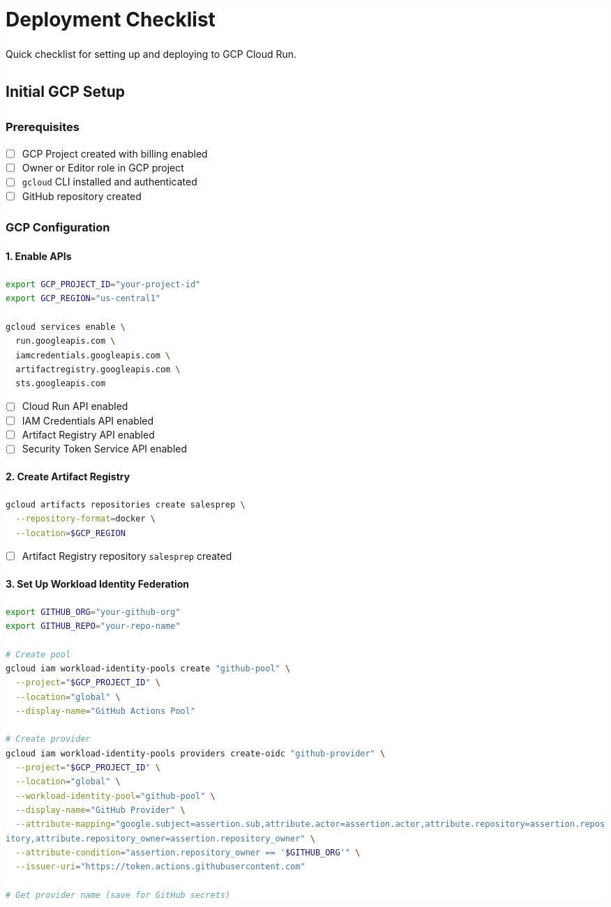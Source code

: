 # Deployment Checklist

Quick checklist for setting up and deploying to GCP Cloud Run.

## Initial GCP Setup

### Prerequisites
- [ ] GCP Project created with billing enabled
- [ ] Owner or Editor role in GCP project
- [ ] `gcloud` CLI installed and authenticated
- [ ] GitHub repository created

### GCP Configuration

#### 1. Enable APIs
```bash
export GCP_PROJECT_ID="your-project-id"
export GCP_REGION="us-central1"

gcloud services enable \
  run.googleapis.com \
  iamcredentials.googleapis.com \
  artifactregistry.googleapis.com \
  sts.googleapis.com
```

- [ ] Cloud Run API enabled
- [ ] IAM Credentials API enabled
- [ ] Artifact Registry API enabled
- [ ] Security Token Service API enabled

#### 2. Create Artifact Registry
```bash
gcloud artifacts repositories create salesprep \
  --repository-format=docker \
  --location=$GCP_REGION
```

- [ ] Artifact Registry repository `salesprep` created

#### 3. Set Up Workload Identity Federation
```bash
export GITHUB_ORG="your-github-org"
export GITHUB_REPO="your-repo-name"

# Create pool
gcloud iam workload-identity-pools create "github-pool" \
  --project="$GCP_PROJECT_ID" \
  --location="global" \
  --display-name="GitHub Actions Pool"

# Create provider
gcloud iam workload-identity-pools providers create-oidc "github-provider" \
  --project="$GCP_PROJECT_ID" \
  --location="global" \
  --workload-identity-pool="github-pool" \
  --display-name="GitHub Provider" \
  --attribute-mapping="google.subject=assertion.sub,attribute.actor=assertion.actor,attribute.repository=assertion.repository,attribute.repository_owner=assertion.repository_owner" \
  --attribute-condition="assertion.repository_owner == '$GITHUB_ORG'" \
  --issuer-uri="https://token.actions.githubusercontent.com"

# Get provider name (save for GitHub secrets)
```